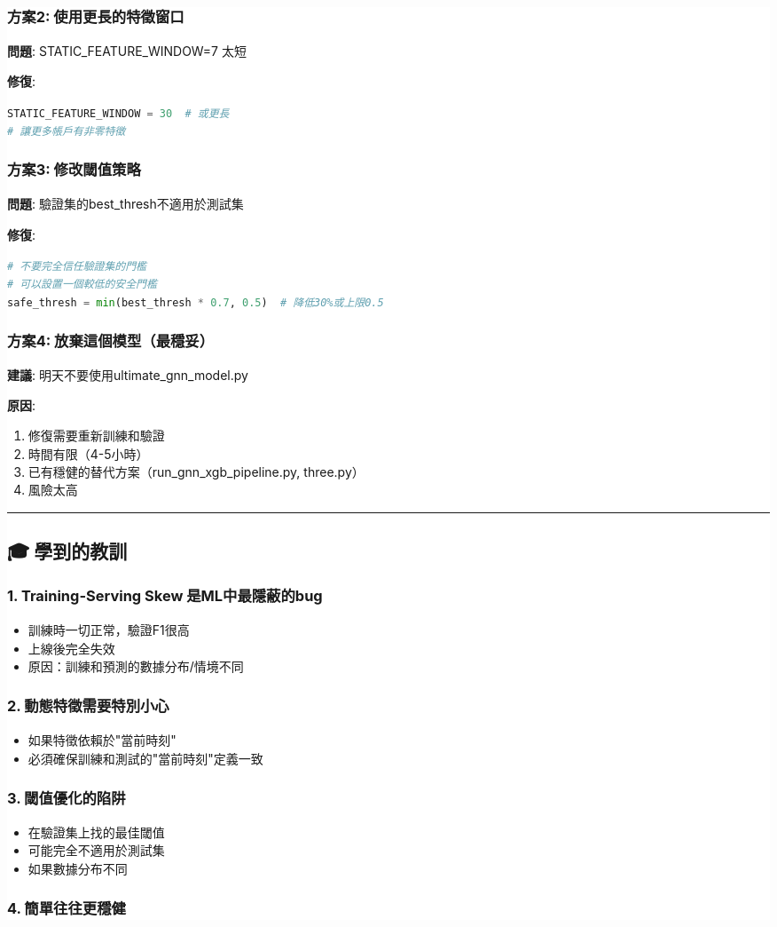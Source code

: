 ### 方案2: 使用更長的特徵窗口

**問題**: STATIC_FEATURE_WINDOW=7 太短

**修復**:
```python
STATIC_FEATURE_WINDOW = 30  # 或更長
# 讓更多帳戶有非零特徵
```

### 方案3: 修改閾值策略

**問題**: 驗證集的best_thresh不適用於測試集

**修復**:
```python
# 不要完全信任驗證集的門檻
# 可以設置一個較低的安全門檻
safe_thresh = min(best_thresh * 0.7, 0.5)  # 降低30%或上限0.5
```

### 方案4: 放棄這個模型（最穩妥）

**建議**: 明天不要使用ultimate_gnn_model.py

**原因**:
1. 修復需要重新訓練和驗證
2. 時間有限（4-5小時）
3. 已有穩健的替代方案（run_gnn_xgb_pipeline.py, three.py）
4. 風險太高

---

## 🎓 學到的教訓

### 1. Training-Serving Skew 是ML中最隱蔽的bug

- 訓練時一切正常，驗證F1很高
- 上線後完全失效
- 原因：訓練和預測的數據分布/情境不同

### 2. 動態特徵需要特別小心

- 如果特徵依賴於"當前時刻"
- 必須確保訓練和測試的"當前時刻"定義一致

### 3. 閾值優化的陷阱

- 在驗證集上找的最佳閾值
- 可能完全不適用於測試集
- 如果數據分布不同

### 4. 簡單往往更穩健
